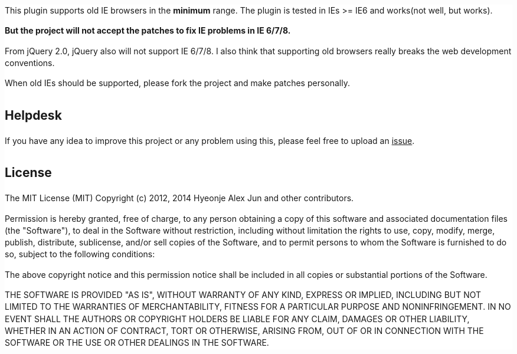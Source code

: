 This plugin supports old IE browsers in the **minimum** range. The plugin is tested in IEs >= IE6 and works(not well, but works).

**But the project will not accept the patches to fix IE problems in IE 6/7/8.**

From jQuery 2.0, jQuery also will not support IE 6/7/8. I also think that supporting old browsers really breaks the web development conventions.

When old IEs should be supported, please fork the project and make patches personally.

Helpdesk
--------

If you have any idea to improve this project or any problem using this, please feel free to upload an [issue](https://github.com/noraesae/perfect-scrollbar/issues).

License
-------

The MIT License (MIT) Copyright (c) 2012, 2014 Hyeonje Alex Jun and other contributors.

Permission is hereby granted, free of charge, to any person obtaining a copy of this software and associated documentation files (the "Software"), to deal in the Software without restriction, including without limitation the rights to use, copy, modify, merge, publish, distribute, sublicense, and/or sell copies of the Software, and to permit persons to whom the Software is furnished to do so, subject to the following conditions:

The above copyright notice and this permission notice shall be included in all copies or substantial portions of the Software.

THE SOFTWARE IS PROVIDED "AS IS", WITHOUT WARRANTY OF ANY KIND, EXPRESS OR IMPLIED, INCLUDING BUT NOT LIMITED TO THE WARRANTIES OF MERCHANTABILITY, FITNESS FOR A PARTICULAR PURPOSE AND NONINFRINGEMENT. IN NO EVENT SHALL THE AUTHORS OR COPYRIGHT HOLDERS BE LIABLE FOR ANY CLAIM, DAMAGES OR OTHER LIABILITY, WHETHER IN AN ACTION OF CONTRACT, TORT OR OTHERWISE, ARISING FROM, OUT OF OR IN CONNECTION WITH THE SOFTWARE OR THE USE OR OTHER DEALINGS IN THE SOFTWARE.
